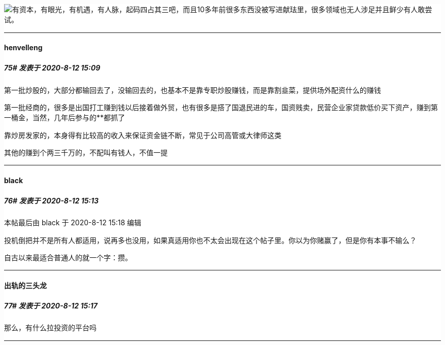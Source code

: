 

<img src="https://static.saraba1st.com/image/smiley/face2017/037.png" referrerpolicy="no-referrer">有资本，有眼光，有机遇，有人脉，起码四占其三吧，而且10多年前很多东西没被写进献珐里，很多领域也无人涉足并且鲜少有人敢尝试。







-----

####  henvelleng  
##### 75#       发表于 2020-8-12 15:09




第一批炒股的，大部分都输回去了，没输回去的，也基本不是靠专职炒股赚钱，而是靠割韭菜，提供场外配资什么的赚钱


第一批经商的，很多是出国打工赚到钱以后接着做外贸，也有很多是搭了国退民进的车，国资贱卖，民营企业家贷款低价买下资产，赚到第一桶金，当然，几年后参与的**都抓了


靠炒房发家的，本身得有比较高的收入来保证资金链不断，常见于公司高管或大律师这类


其他的赚到个两三千万的，不配叫有钱人，不值一提







-----

####  black  
##### 76#       发表于 2020-8-12 15:13



 本帖最后由 black 于 2020-8-12 15:18 编辑 

投机倒把并不是所有人都适用，说再多也没用，如果真适用你也不太会出现在这个帖子里。你以为你赌赢了，但是你有本事不输么？

自古以来最适合普通人的就一个字：攒。








-----

####  出轨的三头龙  
##### 77#       发表于 2020-8-12 15:17




那么，有什么拉投资的平台吗







-----

